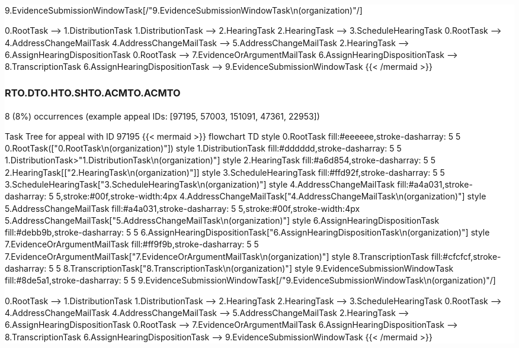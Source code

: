   9.EvidenceSubmissionWindowTask[/"9.EvidenceSubmissionWindowTask\n(organization)"/]

0.RootTask --> 1.DistributionTask
1.DistributionTask --> 2.HearingTask
2.HearingTask --> 3.ScheduleHearingTask
0.RootTask --> 4.AddressChangeMailTask
4.AddressChangeMailTask --> 5.AddressChangeMailTask
2.HearingTask --> 6.AssignHearingDispositionTask
0.RootTask --> 7.EvidenceOrArgumentMailTask
6.AssignHearingDispositionTask --> 8.TranscriptionTask
6.AssignHearingDispositionTask --> 9.EvidenceSubmissionWindowTask
{{< /mermaid >}}


### RTO.DTO.HTO.SHTO.ACMTO.ACMTO

8 (8%) occurrences (example appeal IDs: [97195, 57003, 151091, 47361, 22953])

Task Tree for appeal with ID 97195
{{< mermaid >}}
flowchart TD
style 0.RootTask fill:#eeeeee,stroke-dasharray: 5 5
  0.RootTask(["0.RootTask\n(organization)"])
style 1.DistributionTask fill:#dddddd,stroke-dasharray: 5 5
  1.DistributionTask>"1.DistributionTask\n(organization)"]
style 2.HearingTask fill:#a6d854,stroke-dasharray: 5 5
  2.HearingTask[["2.HearingTask\n(organization)"]]
style 3.ScheduleHearingTask fill:#ffd92f,stroke-dasharray: 5 5
  3.ScheduleHearingTask["3.ScheduleHearingTask\n(organization)"]
style 4.AddressChangeMailTask fill:#a4a031,stroke-dasharray: 5 5,stroke:#00f,stroke-width:4px
  4.AddressChangeMailTask["4.AddressChangeMailTask\n(organization)"]
style 5.AddressChangeMailTask fill:#a4a031,stroke-dasharray: 5 5,stroke:#00f,stroke-width:4px
  5.AddressChangeMailTask["5.AddressChangeMailTask\n(organization)"]
style 6.AssignHearingDispositionTask fill:#debb9b,stroke-dasharray: 5 5
  6.AssignHearingDispositionTask["6.AssignHearingDispositionTask\n(organization)"]
style 7.EvidenceOrArgumentMailTask fill:#ff9f9b,stroke-dasharray: 5 5
  7.EvidenceOrArgumentMailTask["7.EvidenceOrArgumentMailTask\n(organization)"]
style 8.TranscriptionTask fill:#cfcfcf,stroke-dasharray: 5 5
  8.TranscriptionTask["8.TranscriptionTask\n(organization)"]
style 9.EvidenceSubmissionWindowTask fill:#8de5a1,stroke-dasharray: 5 5
  9.EvidenceSubmissionWindowTask[/"9.EvidenceSubmissionWindowTask\n(organization)"/]

0.RootTask --> 1.DistributionTask
1.DistributionTask --> 2.HearingTask
2.HearingTask --> 3.ScheduleHearingTask
0.RootTask --> 4.AddressChangeMailTask
4.AddressChangeMailTask --> 5.AddressChangeMailTask
2.HearingTask --> 6.AssignHearingDispositionTask
0.RootTask --> 7.EvidenceOrArgumentMailTask
6.AssignHearingDispositionTask --> 8.TranscriptionTask
6.AssignHearingDispositionTask --> 9.EvidenceSubmissionWindowTask
{{< /mermaid >}}
